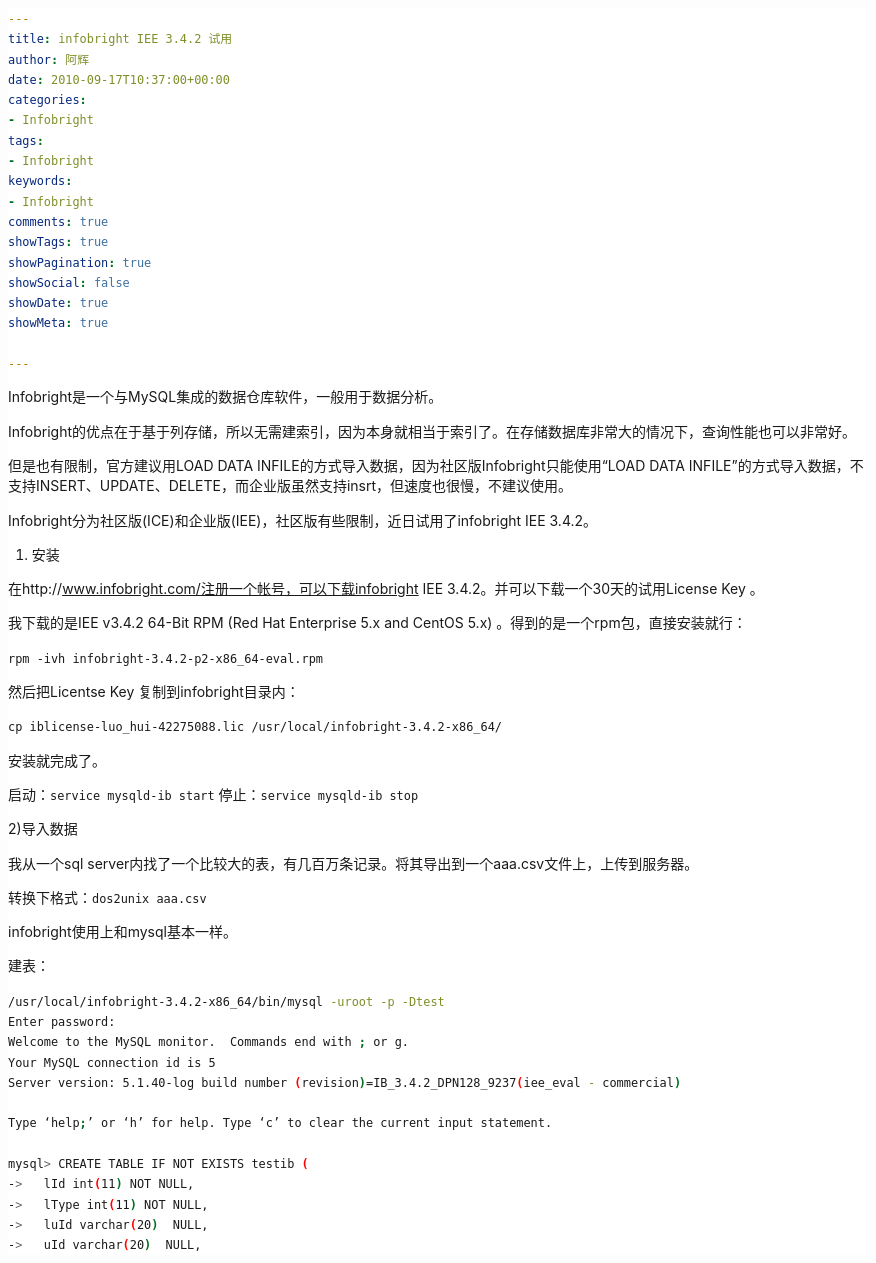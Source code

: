 ```yaml
---
title: infobright IEE 3.4.2 试用
author: 阿辉
date: 2010-09-17T10:37:00+00:00
categories:
- Infobright
tags:
- Infobright
keywords:
- Infobright
comments: true
showTags: true
showPagination: true
showSocial: false
showDate: true
showMeta: true

---
```

Infobright是一个与MySQL集成的数据仓库软件，一般用于数据分析。

Infobright的优点在于基于列存储，所以无需建索引，因为本身就相当于索引了。在存储数据库非常大的情况下，查询性能也可以非常好。

但是也有限制，官方建议用LOAD DATA INFILE的方式导入数据，因为社区版Infobright只能使用“LOAD DATA INFILE”的方式导入数据，不支持INSERT、UPDATE、DELETE，而企业版虽然支持insrt，但速度也很慢，不建议使用。

Infobright分为社区版(ICE)和企业版(IEE)，社区版有些限制，近日试用了infobright IEE 3.4.2。


1) 安装

在http://www.infobright.com/注册一个帐号，可以下载infobright IEE 3.4.2。并可以下载一个30天的试用License Key 。

我下载的是IEE v3.4.2 64-Bit RPM (Red Hat Enterprise 5.x and CentOS 5.x) 。得到的是一个rpm包，直接安装就行：
```
rpm -ivh infobright-3.4.2-p2-x86_64-eval.rpm
```
然后把Licentse Key 复制到infobright目录内：
```
cp iblicense-luo_hui-42275088.lic /usr/local/infobright-3.4.2-x86_64/
```
安装就完成了。

启动：`service mysqld-ib start`
停止：`service mysqld-ib stop`

2)导入数据

我从一个sql server内找了一个比较大的表，有几百万条记录。将其导出到一个aaa.csv文件上，上传到服务器。

转换下格式：`dos2unix aaa.csv`

infobright使用上和mysql基本一样。

建表：
```bash
/usr/local/infobright-3.4.2-x86_64/bin/mysql -uroot -p -Dtest
Enter password:
Welcome to the MySQL monitor.  Commands end with ; or g.
Your MySQL connection id is 5
Server version: 5.1.40-log build number (revision)=IB_3.4.2_DPN128_9237(iee_eval - commercial)

Type ‘help;’ or ‘h’ for help. Type ‘c’ to clear the current input statement.

mysql> CREATE TABLE IF NOT EXISTS testib (
->   lId int(11) NOT NULL,
->   lType int(11) NOT NULL,
->   luId varchar(20)  NULL,
->   uId varchar(20)  NULL,
```